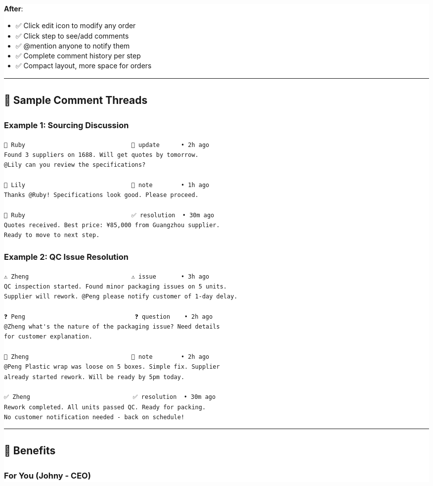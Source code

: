 **After**:
- ✅ Click edit icon to modify any order
- ✅ Click step to see/add comments
- ✅ @mention anyone to notify them
- ✅ Complete comment history per step
- ✅ Compact layout, more space for orders

---

## 📝 Sample Comment Threads

### Example 1: Sourcing Discussion

```
💬 Ruby                              📝 update      • 2h ago
Found 3 suppliers on 1688. Will get quotes by tomorrow.
@Lily can you review the specifications?

💬 Lily                              💬 note        • 1h ago
Thanks @Ruby! Specifications look good. Please proceed.

💬 Ruby                              ✅ resolution  • 30m ago
Quotes received. Best price: ¥85,000 from Guangzhou supplier.
Ready to move to next step.
```

### Example 2: QC Issue Resolution

```
⚠️ Zheng                             ⚠️ issue       • 3h ago
QC inspection started. Found minor packaging issues on 5 units.
Supplier will rework. @Peng please notify customer of 1-day delay.

❓ Peng                               ❓ question    • 2h ago
@Zheng what's the nature of the packaging issue? Need details
for customer explanation.

💬 Zheng                             💬 note        • 2h ago
@Peng Plastic wrap was loose on 5 boxes. Simple fix. Supplier
already started rework. Will be ready by 5pm today.

✅ Zheng                             ✅ resolution  • 30m ago
Rework completed. All units passed QC. Ready for packing.
No customer notification needed - back on schedule!
```

---

## 🚀 Benefits

### For You (Johny - CEO)
